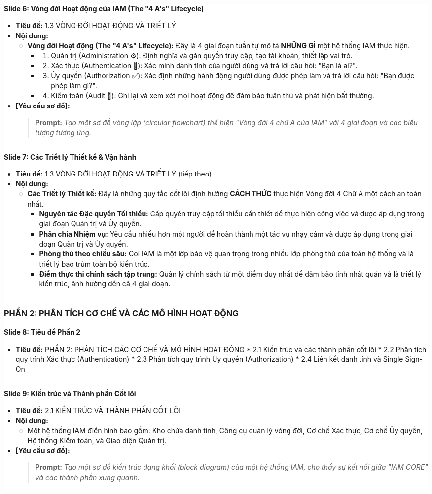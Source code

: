 
**Slide 6: Vòng đời Hoạt động của IAM (The "4 A's" Lifecycle)**
* **Tiêu đề:** 1.3 VÒNG ĐỜI HOẠT ĐỘNG VÀ TRIẾT LÝ
* **Nội dung:**
    * **Vòng đời Hoạt động (The "4 A's" Lifecycle):** Đây là 4 giai đoạn tuần tự mô tả **NHỮNG GÌ** một hệ thống IAM thực hiện. 
        * 1. Quản trị (Administration ⚙️): Định nghĩa và gán quyền truy cập, tạo tài khoản, thiết lập vai trò. 
        * 2. Xác thực (Authentication 🔑): Xác minh danh tính của người dùng và trả lời câu hỏi: "Bạn là ai?". 
        * 3. Ủy quyền (Authorization ✅): Xác định những hành động người dùng được phép làm và trả lời câu hỏi: "Bạn được phép làm gì?". 
        * 4. Kiểm toán (Audit 📜): Ghi lại và xem xét mọi hoạt động để đảm bảo tuân thủ và phát hiện bất thường. 
* **[Yêu cầu sơ đồ]:**
    >   **Prompt:** *Tạo một sơ đồ vòng lặp (circular flowchart) thể hiện "Vòng đời 4 chữ A của IAM" với 4 giai đoạn và các biểu tượng tương ứng.*

---

**Slide 7: Các Triết lý Thiết kế & Vận hành**
* **Tiêu đề:** 1.3 VÒNG ĐỜI HOẠT ĐỘNG VÀ TRIẾT LÝ (tiếp theo)
* **Nội dung:**
    * **Các Triết lý Thiết kế:** Đây là những quy tắc cốt lõi định hướng **CÁCH THỨC** thực hiện Vòng đời 4 Chữ A một cách an toàn nhất. 
        * **Nguyên tắc Đặc quyền Tối thiểu:** Cấp quyền truy cập tối thiểu cần thiết để thực hiện công việc và được áp dụng trong giai đoạn Quản trị và Ủy quyền. 
        * **Phân chia Nhiệm vụ:** Yêu cầu nhiều hơn một người để hoàn thành một tác vụ nhạy cảm và được áp dụng trong giai đoạn Quản trị và Ủy quyền. 
        * **Phòng thủ theo chiều sâu:** Coi IAM là một lớp bảo vệ quan trọng trong nhiều lớp phòng thủ của toàn hệ thống và là triết lý bao trùm toàn bộ kiến trúc. 
        * **Điểm thực thi chính sách tập trung:** Quản lý chính sách từ một điểm duy nhất để đảm bảo tính nhất quán và là triết lý kiến trúc, ảnh hưởng đến cả 4 giai đoạn. 

---

### PHẦN 2: PHÂN TÍCH CƠ CHẾ VÀ CÁC MÔ HÌNH HOẠT ĐỘNG

**Slide 8: Tiêu đề Phần 2**
* **Tiêu đề:** PHẦN 2: PHÂN TÍCH CÁC CƠ CHẾ VÀ MÔ HÌNH HOẠT ĐỘNG
        * 2.1 Kiến trúc và các thành phần cốt lõi
        * 2.2 Phân tích quy trình Xác thực (Authentication)
        * 2.3 Phân tích quy trình Ủy quyền (Authorization)
        * 2.4 Liên kết danh tính và Single Sign-On
---

**Slide 9: Kiến trúc và Thành phần Cốt lõi**
* **Tiêu đề:** 2.1 KIẾN TRÚC VÀ THÀNH PHẦN CỐT LÕI
* **Nội dung:**
    * Một hệ thống IAM điển hình bao gồm: Kho chứa danh tính, Công cụ quản lý vòng đời, Cơ chế Xác thực, Cơ chế Ủy quyền, Hệ thống Kiểm toán, và Giao diện Quản trị. 
* **[Yêu cầu sơ đồ]:**
    >   **Prompt:** *Tạo một sơ đồ kiến trúc dạng khối (block diagram) của một hệ thống IAM, cho thấy sự kết nối giữa "IAM CORE" và các thành phần xung quanh.*

---